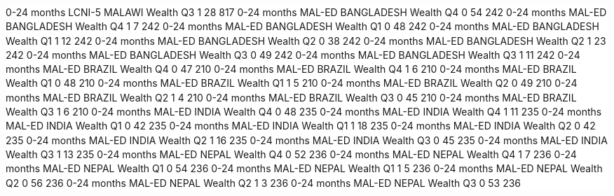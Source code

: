 0-24 months   LCNI-5           MALAWI                         Wealth Q3                     1       28     817
0-24 months   MAL-ED           BANGLADESH                     Wealth Q4                     0       54     242
0-24 months   MAL-ED           BANGLADESH                     Wealth Q4                     1        7     242
0-24 months   MAL-ED           BANGLADESH                     Wealth Q1                     0       48     242
0-24 months   MAL-ED           BANGLADESH                     Wealth Q1                     1       12     242
0-24 months   MAL-ED           BANGLADESH                     Wealth Q2                     0       38     242
0-24 months   MAL-ED           BANGLADESH                     Wealth Q2                     1       23     242
0-24 months   MAL-ED           BANGLADESH                     Wealth Q3                     0       49     242
0-24 months   MAL-ED           BANGLADESH                     Wealth Q3                     1       11     242
0-24 months   MAL-ED           BRAZIL                         Wealth Q4                     0       47     210
0-24 months   MAL-ED           BRAZIL                         Wealth Q4                     1        6     210
0-24 months   MAL-ED           BRAZIL                         Wealth Q1                     0       48     210
0-24 months   MAL-ED           BRAZIL                         Wealth Q1                     1        5     210
0-24 months   MAL-ED           BRAZIL                         Wealth Q2                     0       49     210
0-24 months   MAL-ED           BRAZIL                         Wealth Q2                     1        4     210
0-24 months   MAL-ED           BRAZIL                         Wealth Q3                     0       45     210
0-24 months   MAL-ED           BRAZIL                         Wealth Q3                     1        6     210
0-24 months   MAL-ED           INDIA                          Wealth Q4                     0       48     235
0-24 months   MAL-ED           INDIA                          Wealth Q4                     1       11     235
0-24 months   MAL-ED           INDIA                          Wealth Q1                     0       42     235
0-24 months   MAL-ED           INDIA                          Wealth Q1                     1       18     235
0-24 months   MAL-ED           INDIA                          Wealth Q2                     0       42     235
0-24 months   MAL-ED           INDIA                          Wealth Q2                     1       16     235
0-24 months   MAL-ED           INDIA                          Wealth Q3                     0       45     235
0-24 months   MAL-ED           INDIA                          Wealth Q3                     1       13     235
0-24 months   MAL-ED           NEPAL                          Wealth Q4                     0       52     236
0-24 months   MAL-ED           NEPAL                          Wealth Q4                     1        7     236
0-24 months   MAL-ED           NEPAL                          Wealth Q1                     0       54     236
0-24 months   MAL-ED           NEPAL                          Wealth Q1                     1        5     236
0-24 months   MAL-ED           NEPAL                          Wealth Q2                     0       56     236
0-24 months   MAL-ED           NEPAL                          Wealth Q2                     1        3     236
0-24 months   MAL-ED           NEPAL                          Wealth Q3                     0       53     236